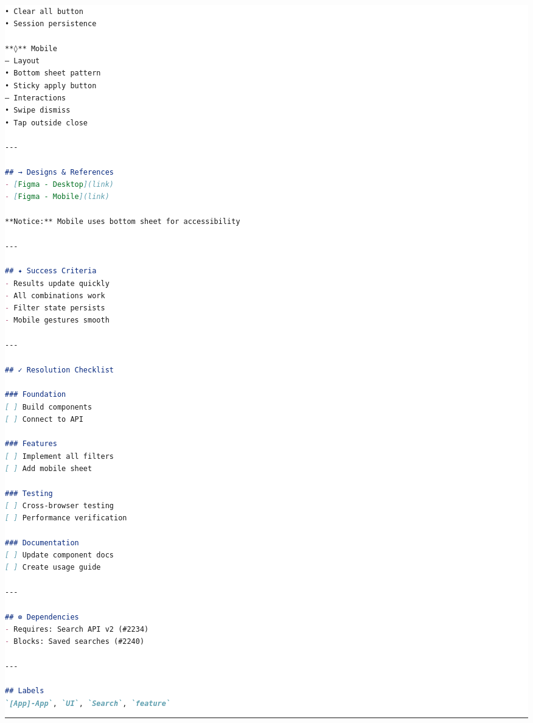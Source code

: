 ```markdown
• Clear all button
• Session persistence

**◊** Mobile
— Layout
• Bottom sheet pattern
• Sticky apply button
— Interactions
• Swipe dismiss
• Tap outside close

---

## → Designs & References
- [Figma - Desktop](link)
- [Figma - Mobile](link)

**Notice:** Mobile uses bottom sheet for accessibility

---

## ✦ Success Criteria
- Results update quickly
- All combinations work
- Filter state persists
- Mobile gestures smooth

---

## ✓ Resolution Checklist

### Foundation
[ ] Build components
[ ] Connect to API

### Features
[ ] Implement all filters
[ ] Add mobile sheet

### Testing
[ ] Cross-browser testing
[ ] Performance verification

### Documentation
[ ] Update component docs
[ ] Create usage guide

---

## ⊗ Dependencies
- Requires: Search API v2 (#2234)
- Blocks: Saved searches (#2240)

---

## Labels
`[App]-App`, `UI`, `Search`, `feature`
```

---
